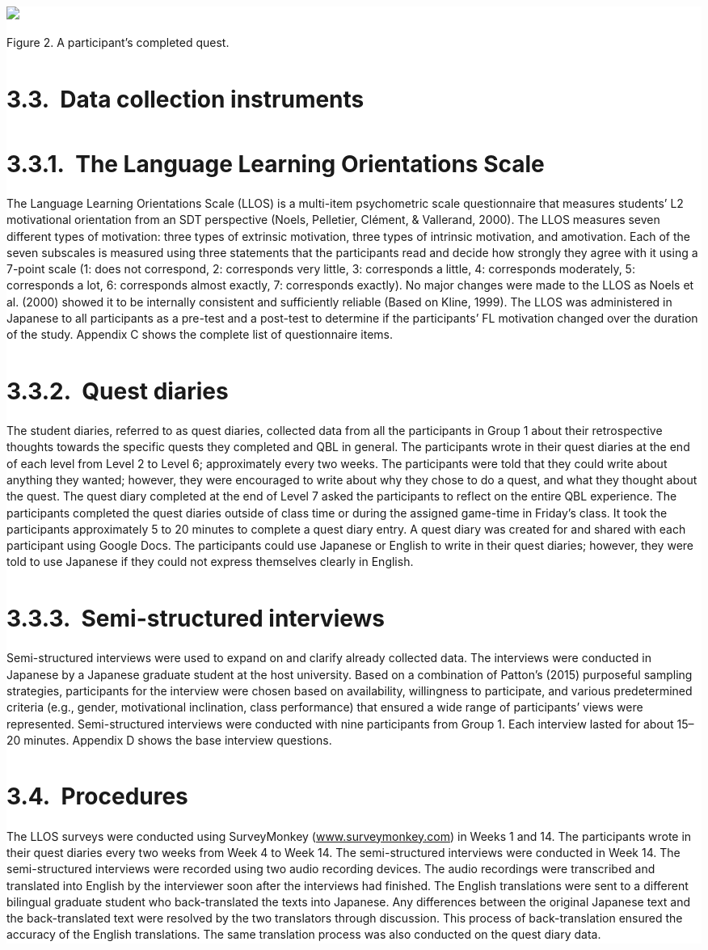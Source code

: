 ![](img/bc022e5e6402f00387c4b8430a33aec95576e9693c21bb332e4ac435f033b586.jpg)  
  
Figure 2. A participant’s completed quest.

# 3.3.  Data collection instruments

# 3.3.1.  The Language Learning Orientations Scale

The Language Learning Orientations Scale (LLOS) is a multi-item psychometric scale questionnaire that measures students’ L2 motivational orientation from an SDT perspective (Noels, Pelletier, Clément, & Vallerand, 2000). The LLOS measures seven different types of motivation: three types of extrinsic motivation, three types of intrinsic motivation, and amotivation. Each of the seven subscales is measured using three statements that the participants read and decide how strongly they agree with it using a 7-point scale (1: does not correspond, 2: corresponds very little, 3: corresponds a little, 4: corresponds moderately, 5: corresponds a lot, 6: corresponds almost exactly, 7: corresponds exactly). No major changes were made to the LLOS as Noels et  al. (2000) showed it to be internally consistent and sufficiently reliable (Based on Kline, 1999). The LLOS was administered in Japanese to all participants as a pre-test and a post-test to determine if the participants’ FL motivation changed over the duration of the study. Appendix C shows the complete list of questionnaire items.

# 3.3.2.  Quest diaries

The student diaries, referred to as quest diaries, collected data from all the participants in Group 1 about their retrospective thoughts towards the specific quests they completed and QBL in general. The participants wrote in their quest diaries at the end of each level from Level 2 to Level 6; approximately every two weeks. The participants were told that they could write about anything they wanted; however, they were encouraged to write about why they chose to do a quest, and what they thought about the quest. The quest diary completed at the end of Level 7 asked the participants to reflect on the entire QBL experience. The participants completed the quest diaries outside of class time or during the assigned game-time in Friday’s class. It took the participants approximately 5 to 20 minutes to complete a quest diary entry. A quest diary was created for and shared with each participant using Google Docs. The participants could use Japanese or English to write in their quest diaries; however, they were told to use Japanese if they could not express themselves clearly in English.

# 3.3.3.  Semi-structured interviews

Semi-structured interviews were used to expand on and clarify already collected data. The interviews were conducted in Japanese by a Japanese graduate student at the host university. Based on a combination of Patton’s (2015) purposeful sampling strategies, participants for the interview were chosen based on availability, willingness to participate, and various predetermined criteria (e.g., gender, motivational inclination, class performance) that ensured a wide range of participants’ views were represented. Semi-structured interviews were conducted with nine participants from Group 1. Each interview lasted for about 15–20 minutes. Appendix D shows the base interview questions.

# 3.4.  Procedures

The LLOS surveys were conducted using SurveyMonkey (www.surveymonkey.com) in Weeks 1 and 14. The participants wrote in their quest diaries every two weeks from Week 4 to Week 14. The semi-structured interviews were conducted in Week 14. The semi-structured interviews were recorded using two audio recording devices. The audio recordings were transcribed and translated into English by the interviewer soon after the interviews had finished. The English translations were sent to a different bilingual graduate student who back-translated the texts into Japanese. Any differences between the original Japanese text and the back-translated text were resolved by the two translators through discussion. This process of back-translation ensured the accuracy of the English translations. The same translation process was also conducted on the quest diary data.
